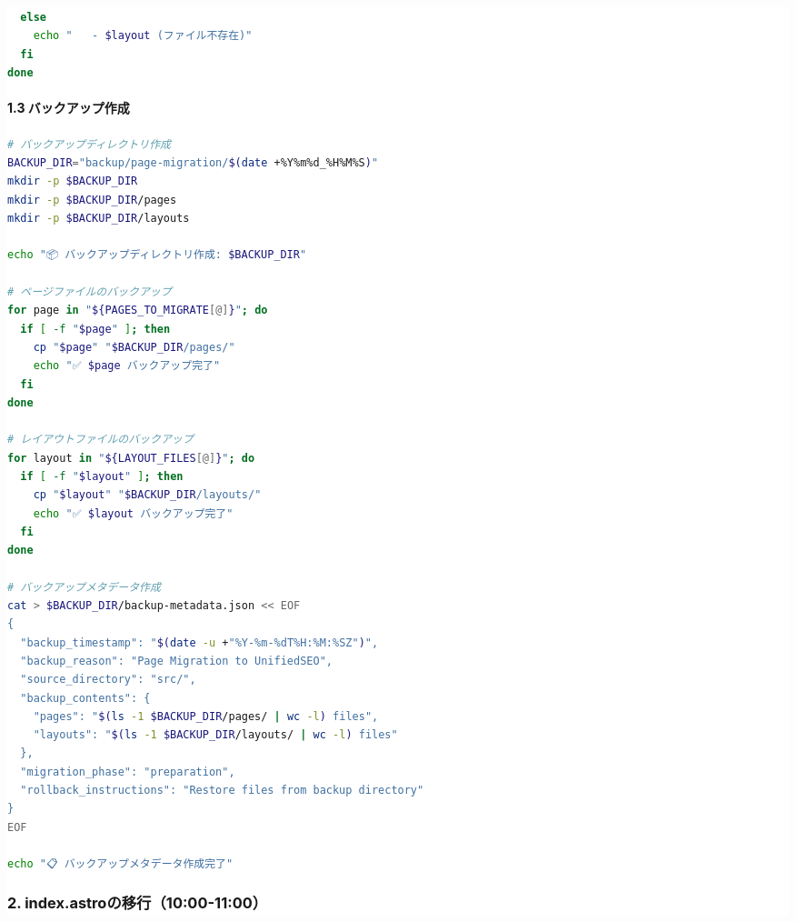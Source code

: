 ```bash
  else
    echo "   - $layout (ファイル不存在)"
  fi
done
```

#### **1.3 バックアップ作成**
```bash
# バックアップディレクトリ作成
BACKUP_DIR="backup/page-migration/$(date +%Y%m%d_%H%M%S)"
mkdir -p $BACKUP_DIR
mkdir -p $BACKUP_DIR/pages
mkdir -p $BACKUP_DIR/layouts

echo "📦 バックアップディレクトリ作成: $BACKUP_DIR"

# ページファイルのバックアップ
for page in "${PAGES_TO_MIGRATE[@]}"; do
  if [ -f "$page" ]; then
    cp "$page" "$BACKUP_DIR/pages/"
    echo "✅ $page バックアップ完了"
  fi
done

# レイアウトファイルのバックアップ
for layout in "${LAYOUT_FILES[@]}"; do
  if [ -f "$layout" ]; then
    cp "$layout" "$BACKUP_DIR/layouts/"
    echo "✅ $layout バックアップ完了"
  fi
done

# バックアップメタデータ作成
cat > $BACKUP_DIR/backup-metadata.json << EOF
{
  "backup_timestamp": "$(date -u +"%Y-%m-%dT%H:%M:%SZ")",
  "backup_reason": "Page Migration to UnifiedSEO",
  "source_directory": "src/",
  "backup_contents": {
    "pages": "$(ls -1 $BACKUP_DIR/pages/ | wc -l) files",
    "layouts": "$(ls -1 $BACKUP_DIR/layouts/ | wc -l) files"
  },
  "migration_phase": "preparation",
  "rollback_instructions": "Restore files from backup directory"
}
EOF

echo "📋 バックアップメタデータ作成完了"
```

### **2. index.astroの移行（10:00-11:00）**
